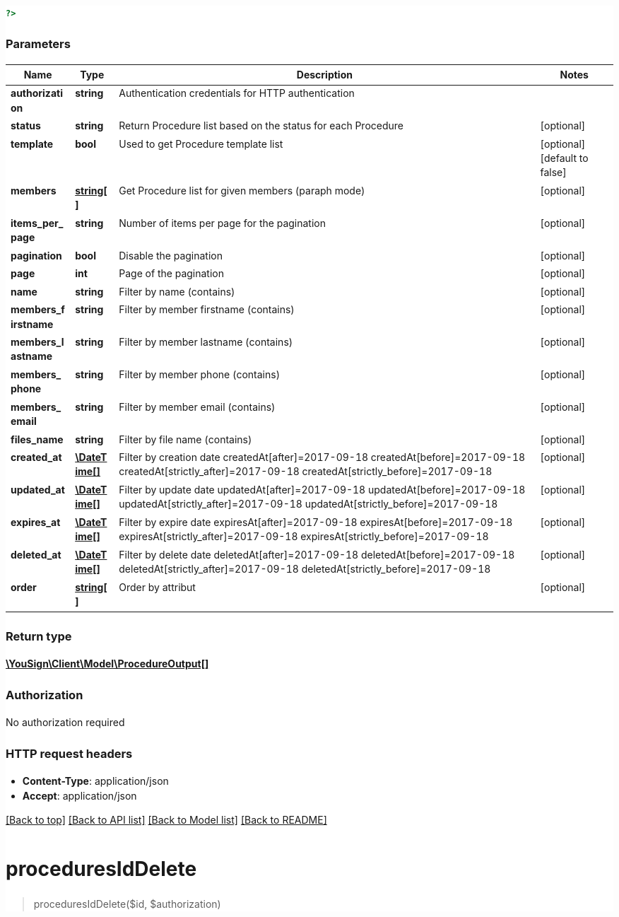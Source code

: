 ```php
?>
```

### Parameters

Name | Type | Description  | Notes
------------- | ------------- | ------------- | -------------
 **authorization** | **string**| Authentication credentials for HTTP authentication |
 **status** | **string**| Return Procedure list based on the status for each Procedure | [optional]
 **template** | **bool**| Used to get Procedure template list | [optional] [default to false]
 **members** | [**string[]**](../Model/string.md)| Get Procedure list for given members (paraph mode) | [optional]
 **items_per_page** | **string**| Number of items per page for the pagination | [optional]
 **pagination** | **bool**| Disable the pagination | [optional]
 **page** | **int**| Page of the pagination | [optional]
 **name** | **string**| Filter by name (contains) | [optional]
 **members_firstname** | **string**| Filter by member firstname (contains) | [optional]
 **members_lastname** | **string**| Filter by member lastname (contains) | [optional]
 **members_phone** | **string**| Filter by member phone (contains) | [optional]
 **members_email** | **string**| Filter by member email (contains) | [optional]
 **files_name** | **string**| Filter by file name (contains) | [optional]
 **created_at** | [**\DateTime[]**](../Model/\DateTime.md)| Filter by creation date  createdAt[after]&#x3D;2017-09-18 createdAt[before]&#x3D;2017-09-18 createdAt[strictly_after]&#x3D;2017-09-18 createdAt[strictly_before]&#x3D;2017-09-18 | [optional]
 **updated_at** | [**\DateTime[]**](../Model/\DateTime.md)| Filter by update date  updatedAt[after]&#x3D;2017-09-18 updatedAt[before]&#x3D;2017-09-18 updatedAt[strictly_after]&#x3D;2017-09-18 updatedAt[strictly_before]&#x3D;2017-09-18 | [optional]
 **expires_at** | [**\DateTime[]**](../Model/\DateTime.md)| Filter by expire date  expiresAt[after]&#x3D;2017-09-18 expiresAt[before]&#x3D;2017-09-18 expiresAt[strictly_after]&#x3D;2017-09-18 expiresAt[strictly_before]&#x3D;2017-09-18 | [optional]
 **deleted_at** | [**\DateTime[]**](../Model/\DateTime.md)| Filter by delete date  deletedAt[after]&#x3D;2017-09-18 deletedAt[before]&#x3D;2017-09-18 deletedAt[strictly_after]&#x3D;2017-09-18 deletedAt[strictly_before]&#x3D;2017-09-18 | [optional]
 **order** | [**string[]**](../Model/string.md)| Order by attribut | [optional]

### Return type

[**\YouSign\Client\Model\ProcedureOutput[]**](../Model/ProcedureOutput.md)

### Authorization

No authorization required

### HTTP request headers

 - **Content-Type**: application/json
 - **Accept**: application/json

[[Back to top]](#) [[Back to API list]](../../README.md#documentation-for-api-endpoints) [[Back to Model list]](../../README.md#documentation-for-models) [[Back to README]](../../README.md)

# **proceduresIdDelete**
> proceduresIdDelete($id, $authorization)
